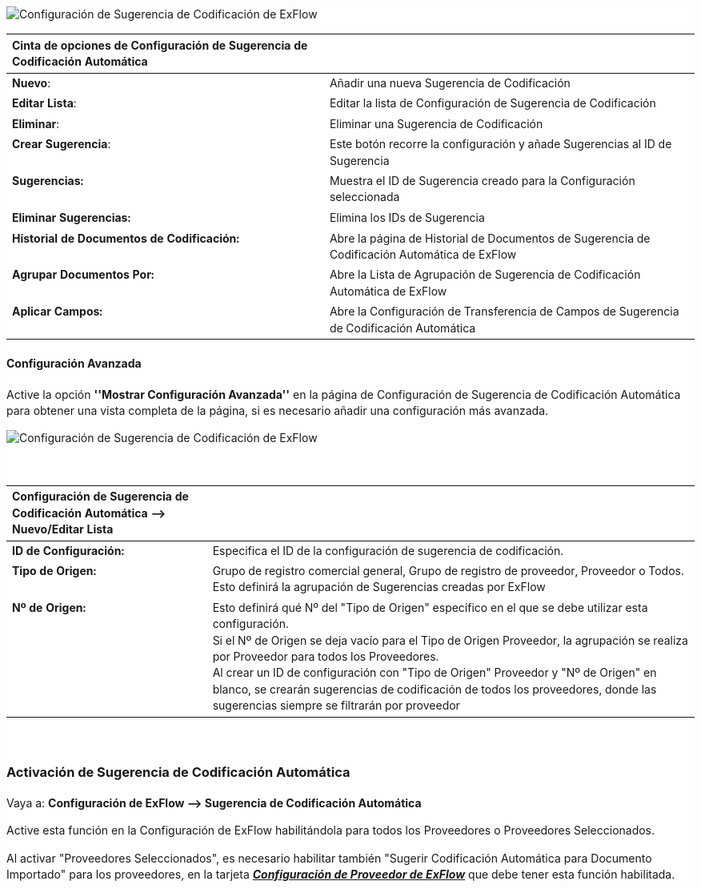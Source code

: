 ![Configuración de Sugerencia de Codificación de ExFlow](@site/static/img/media/auto-coding-suggestion-004.png)


| Cinta de opciones de Configuración de Sugerencia de Codificación Automática     |	|
|:-|:-|
| **Nuevo**:    | Añadir una nueva Sugerencia de Codificación
| **Editar Lista**:    | Editar la lista de Configuración de Sugerencia de Codificación
| **Eliminar**:    | Eliminar una Sugerencia de Codificación
| **Crear Sugerencia**:    | Este botón recorre la configuración y añade Sugerencias al ID de Sugerencia
| **Sugerencias:**          | Muestra el ID de Sugerencia creado para la Configuración seleccionada
| **Eliminar Sugerencias:**   | Elimina los IDs de Sugerencia
| **Historial de Documentos de Codificación:**   | Abre la página de Historial de Documentos de Sugerencia de Codificación Automática de ExFlow
| **Agrupar Documentos Por:**   | Abre la Lista de Agrupación de Sugerencia de Codificación Automática de ExFlow
| **Aplicar Campos:**   | Abre la Configuración de Transferencia de Campos de Sugerencia de Codificación Automática



#### Configuración Avanzada
Active la opción **''Mostrar Configuración Avanzada''** en la página de Configuración de Sugerencia de Codificación Automática para obtener una vista completa de la página, si es necesario añadir una configuración más avanzada.

![Configuración de Sugerencia de Codificación de ExFlow](@site/static/img/media/coding-suggestion-setup-001.png)

<br/>

| Configuración de Sugerencia de Codificación Automática --> Nuevo/Editar Lista      |	|
|:-|:-|
| **ID de Configuración:**                                          |Especifica el ID de la configuración de sugerencia de codificación.
| **Tipo de Origen:**                                          |Grupo de registro comercial general, Grupo de registro de proveedor, Proveedor o Todos. Esto definirá la agrupación de Sugerencias creadas por ExFlow
| **Nº de Origen:**                                            | Esto definirá qué Nº del "Tipo de Origen" específico en el que se debe utilizar esta configuración. <br/>Si el Nº de Origen se deja vacío para el Tipo de Origen Proveedor, la agrupación se realiza por Proveedor para todos los Proveedores. <br/>Al crear un ID de configuración con "Tipo de Origen" Proveedor y "Nº de Origen" en blanco, se crearán sugerencias de codificación de todos los proveedores, donde las sugerencias siempre se filtrarán por proveedor


<br/>

### Activación de Sugerencia de Codificación Automática
Vaya a: **Configuración de ExFlow --> Sugerencia de Codificación Automática**

Active esta función en la Configuración de ExFlow habilitándola para todos los Proveedores o Proveedores Seleccionados.

Al activar "Proveedores Seleccionados", es necesario habilitar también "Sugerir Codificación Automática para Documento Importado" para los proveedores, en la tarjeta [***Configuración de Proveedor de ExFlow***](https://docs.signupsoftware.com/business-central/docs/user-manual/business-functionality/vendor-setup) que debe tener esta función habilitada. 
